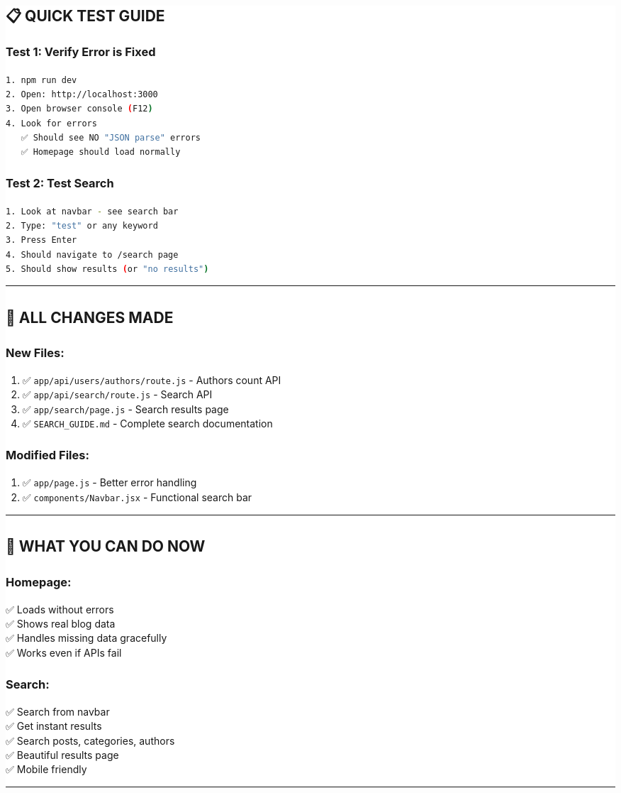 ## 📋 QUICK TEST GUIDE

### Test 1: Verify Error is Fixed
```bash
1. npm run dev
2. Open: http://localhost:3000
3. Open browser console (F12)
4. Look for errors
   ✅ Should see NO "JSON parse" errors
   ✅ Homepage should load normally
```

### Test 2: Test Search
```bash
1. Look at navbar - see search bar
2. Type: "test" or any keyword
3. Press Enter
4. Should navigate to /search page
5. Should show results (or "no results")
```

---

## 📁 ALL CHANGES MADE

### New Files:
1. ✅ `app/api/users/authors/route.js` - Authors count API
2. ✅ `app/api/search/route.js` - Search API
3. ✅ `app/search/page.js` - Search results page
4. ✅ `SEARCH_GUIDE.md` - Complete search documentation

### Modified Files:
1. ✅ `app/page.js` - Better error handling
2. ✅ `components/Navbar.jsx` - Functional search bar

---

## 🎯 WHAT YOU CAN DO NOW

### Homepage:
✅ Loads without errors  
✅ Shows real blog data  
✅ Handles missing data gracefully  
✅ Works even if APIs fail  

### Search:
✅ Search from navbar  
✅ Get instant results  
✅ Search posts, categories, authors  
✅ Beautiful results page  
✅ Mobile friendly  

---
